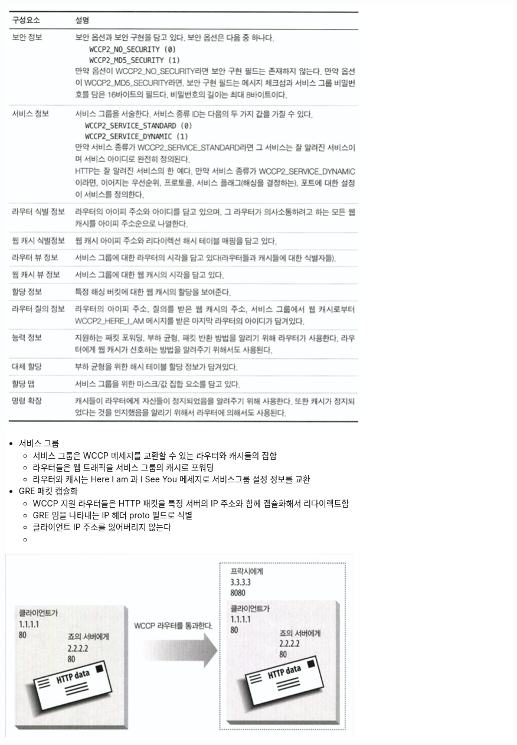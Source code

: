 ![](../../.gitbook/assets/chapter_20_11.png)
* 서비스 그룹
	* 서비스 그룹은 WCCP 메세지를 교환할 수 있는 라우터와 캐시들의 집합
	* 라우터들은 웹 트래픽을 서비스 그룹의 캐시로 포워딩
	* 라우터와 캐시는 Here I am 과 I See You 메세지로 서비스그룹 설정 정보를 교환
* GRE 패킷 캡슐화
	* WCCP 지원 라우터들은 HTTP 패킷을 특정 서버의 IP 주소와 함께 캡슐화해서 리다이렉트함
	* GRE 임을 나타내는 IP 헤더 proto 필드로 식별
	* 클라이언트 IP 주소를 잃어버리지 않는다
	* 
![](../../.gitbook/assets/chapter_20_12.png)